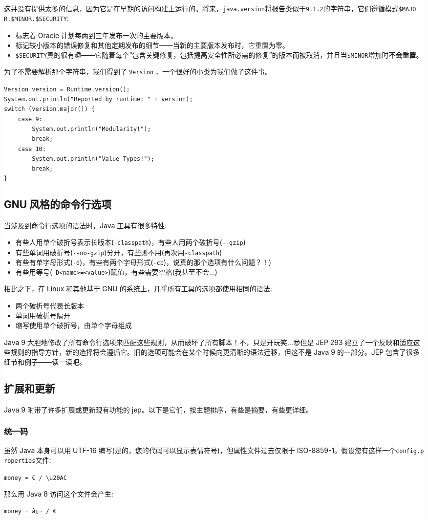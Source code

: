 这并没有提供太多的信息，因为它是在早期的访问构建上运行的。将来，`java.version`将报告类似于`9.1.2`的字符串，它们遵循模式`$MAJOR.$MINOR.$SECURITY`:

*   标志着 Oracle 计划每两到三年发布一次的主要版本。
*   标记较小版本的错误修复和其他定期发布的细节——当新的主要版本发布时，它重置为零。
*   `$SECURITY`真的很有趣——它随着每个“包含关键修复，包括提高安全性所必需的修复”的版本而被取消，并且当`$MINOR`增加时**不会重置**。

为了不需要解析那个字符串，我们得到了 [`Version`](http://download.java.net/java/jdk9/docs/api/java/lang/Runtime.Version.html) ，一个很好的小类为我们做了这件事。

```
Version version = Runtime.version();
System.out.println("Reported by runtime: " + version);
switch (version.major()) {
    case 9:
        System.out.println("Modularity!");
        break;
    case 10:
        System.out.println("Value Types!");
        break;
} 
```

## GNU 风格的命令行选项

当涉及到命令行选项的语法时，Java 工具有很多特性:

*   有些人用单个破折号表示长版本(`-classpath`)，有些人用两个破折号(`--gzip`)
*   有些单词用破折号(`--no-gzip`)分开，有些则不用(再次用`-classpath`)
*   有些有单字母形式(`-d`)，有些有两个字母形式(`-cp`)，说真的那个选项有什么问题？！)
*   有些用等号(`-D<name>=<value>`)赋值，有些需要空格(我甚至不会…)

相比之下，在 Linux 和其他基于 GNU 的系统上，几乎所有工具的选项都使用相同的语法:

*   两个破折号代表长版本
*   单词用破折号隔开
*   缩写使用单个破折号，由单个字母组成

Java 9 大胆地修改了所有命令行选项来匹配这些规则，从而破坏了所有脚本！不，只是开玩笑…😎但是 JEP 293 建立了一个反映和适应这些规则的指导方针，新的选择将会遵循它。旧的选项可能会在某个时候向更清晰的语法迁移，但这不是 Java 9 的一部分。JEP 包含了很多细节和例子——读一读吧。

## 扩展和更新

Java 9 附带了许多扩展或更新现有功能的 jep。以下是它们，按主题排序，有些是摘要，有些更详细。

### 统一码

虽然 Java 本身可以用 UTF-16 编写(是的，您的代码可以显示表情符号)，但属性文件过去仅限于 ISO-8859-1。假设您有这样一个`config.properties`文件:

```
money = € / \u20AC 
```

那么用 Java 8 访问这个文件会产生:

```
money = â▯¬ / € 
```
